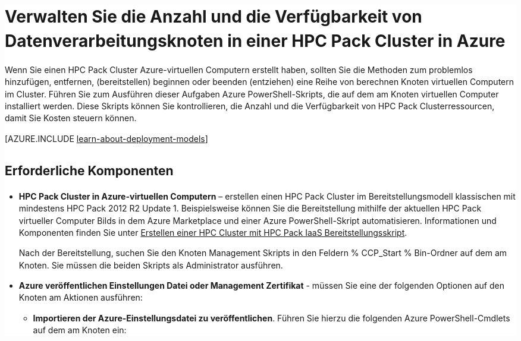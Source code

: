 <properties
 pageTitle="Verwalten von HPC Pack Cluster berechnen Knoten | Microsoft Azure"
 description="Erfahren Sie mehr über PowerShell-Skript-Tools zum Hinzufügen, entfernen, starten und Beenden von HPC Pack Cluster Datenverarbeitungsknoten in Azure"
 services="virtual-machines-windows"
 documentationCenter=""
 authors="dlepow"
 manager="timlt"
 editor=""
 tags="azure-service-management,hpc-pack"/>
<tags
ms.service="virtual-machines-windows"
 ms.devlang="na"
 ms.topic="article"
 ms.tgt_pltfrm="vm-multiple"
 ms.workload="big-compute"
 ms.date="07/22/2016"
 ms.author="danlep"/>

# <a name="manage-the-number-and-availability-of-compute-nodes-in-an-hpc-pack-cluster-in-azure"></a>Verwalten Sie die Anzahl und die Verfügbarkeit von Datenverarbeitungsknoten in einer HPC Pack Cluster in Azure

Wenn Sie einen HPC Pack Cluster Azure-virtuellen Computern erstellt haben, sollten Sie die Methoden zum problemlos hinzufügen, entfernen, (bereitstellen) beginnen oder beenden (entziehen) eine Reihe von berechnen Knoten virtuellen Computern im Cluster. Führen Sie zum Ausführen dieser Aufgaben Azure PowerShell-Skripts, die auf dem am Knoten virtuellen Computer installiert werden. Diese Skripts können Sie kontrollieren, die Anzahl und die Verfügbarkeit von HPC Pack Clusterressourcen, damit Sie Kosten steuern können.

[AZURE.INCLUDE [learn-about-deployment-models](../../includes/learn-about-deployment-models-classic-include.md)]


## <a name="prerequisites"></a>Erforderliche Komponenten

* **HPC Pack Cluster in Azure-virtuellen Computern** – erstellen einen HPC Pack Cluster im Bereitstellungsmodell klassischen mit mindestens HPC Pack 2012 R2 Update 1. Beispielsweise können Sie die Bereitstellung mithilfe der aktuellen HPC Pack virtueller Computer Bilds in dem Azure Marketplace und einer Azure PowerShell-Skript automatisieren. Informationen und Komponenten finden Sie unter [Erstellen einer HPC Cluster mit HPC Pack IaaS Bereitstellungsskript](virtual-machines-windows-classic-hpcpack-cluster-powershell-script.md).

    Nach der Bereitstellung, suchen Sie den Knoten Management Skripts in den Feldern % CCP\_Start % Bin-Ordner auf dem am Knoten. Sie müssen die beiden Skripts als Administrator ausführen.

* **Azure veröffentlichen Einstellungen Datei oder Management Zertifikat** - müssen Sie eine der folgenden Optionen auf den Knoten am Aktionen ausführen:

    * **Importieren der Azure-Einstellungsdatei zu veröffentlichen**. Führen Sie hierzu die folgenden Azure PowerShell-Cmdlets auf dem am Knoten ein:

